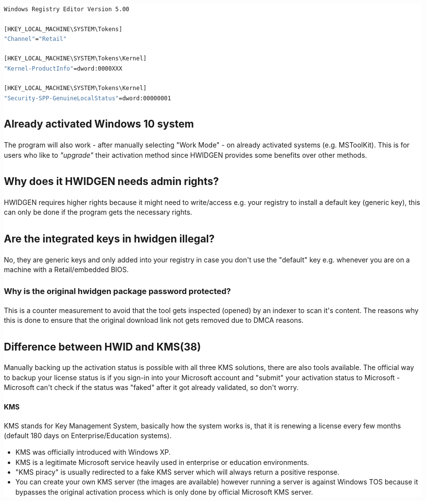 ```bash
Windows Registry Editor Version 5.00

[HKEY_LOCAL_MACHINE\SYSTEM\Tokens]
"Channel"="Retail"

[HKEY_LOCAL_MACHINE\SYSTEM\Tokens\Kernel]
"Kernel-ProductInfo"=dword:0000XXX

[HKEY_LOCAL_MACHINE\SYSTEM\Tokens\Kernel]
"Security-SPP-GenuineLocalStatus"=dword:00000001
```

## Already activated Windows 10 system

The program will also work - after manually selecting "Work Mode" - on already activated systems (e.g. MSToolKit). This is for users who like to _"upgrade"_ their activation method since HWIDGEN provides some benefits over other methods.


## Why does it HWIDGEN needs admin rights?

HWIDGEN requires higher rights because it might need to write/access e.g. your registry to install a default key (generic key), this can only be done if the program gets the necessary rights.


## Are the integrated keys in hwidgen illegal?

No, they are generic keys and only added into your registry in case you don't use the "default" key e.g. whenever you are on a machine with a Retail/embedded BIOS.


### Why is the original hwidgen package password protected?

This is a counter measurement to avoid that the tool gets inspected (opened) by an indexer to scan it's content. The reasons why this is done to ensure that the original download link not gets removed due to DMCA reasons.


## Difference between HWID and KMS(38)

Manually backing up the activation status is possible with all three KMS solutions, there are also tools available. The official way to backup your license status is if you sign-in into your Microsoft account and "submit" your activation status to Microsoft - Microsoft can't check if the status was "faked" after it got already validated, so don't worry.

#### KMS
KMS stands for Key Management System, basically how the system works is, that it is renewing a license every few months (default 180 days on Enterprise/Education systems).

* KMS was officially introduced with Windows XP.
* KMS is a legitimate Microsoft service heavily used in enterprise or education environments.
* "KMS piracy" is usually redirected to a fake KMS server which will always return a positive response. 
* You can create your own KMS server (the images are available) however running a server is against Windows TOS because it bypasses the original activation process which is only done by official Microsoft KMS server.
